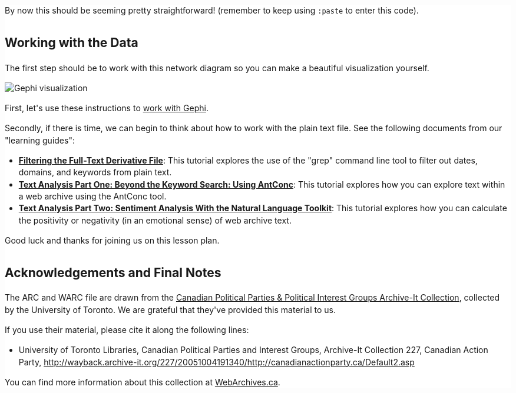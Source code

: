 By now this should be seeming pretty straightforward! (remember to keep using
`:paste` to enter this code).

## Working with the Data

The first step should be to work with this network diagram so you can make a
beautiful visualization yourself.

![Gephi visualization](https://archivesunleashed.org/images/gephi.png)

First, let's use these instructions to [work with Gephi](https://cloud.archivesunleashed.org/derivatives/gephi).

Secondly, if there is time, we can begin to think about how to work with the
plain text file. See the following documents from our "learning guides":

- [**Filtering the Full-Text Derivative
  File**](https://cloud.archivesunleashed.org/derivatives/text-filtering): This
  tutorial explores the use of the "grep" command line tool to filter out
  dates, domains, and keywords from plain text.
- [**Text Analysis Part One: Beyond the Keyword Search: Using
  AntConc**](https://cloud.archivesunleashed.org/derivatives/text-antconc):
  This tutorial explores how you can explore text within a web archive using
  the AntConc tool.
- [**Text Analysis Part Two: Sentiment Analysis With the Natural Language
  Toolkit**](https://cloud.archivesunleashed.org/derivatives/text-sentiment):
  This tutorial explores how you can calculate the positivity or negativity (in
  an emotional sense) of web archive text.

Good luck and thanks for joining us on this lesson plan.

## Acknowledgements and Final Notes

The ARC and WARC file are drawn from the [Canadian Political Parties &
Political Interest Groups Archive-It
Collection](https://archive-it.org/collections/227), collected by the
University of Toronto. We are grateful that they've provided this material to
us.

If you use their material, please cite it along the following lines:

- University of Toronto Libraries, Canadian Political Parties and Interest
  Groups, Archive-It Collection 227, Canadian Action Party,
  <http://wayback.archive-it.org/227/20051004191340/http://canadianactionparty.ca/Default2.asp>

You can find more information about this collection at [WebArchives.ca](http://webarchives.ca/).
